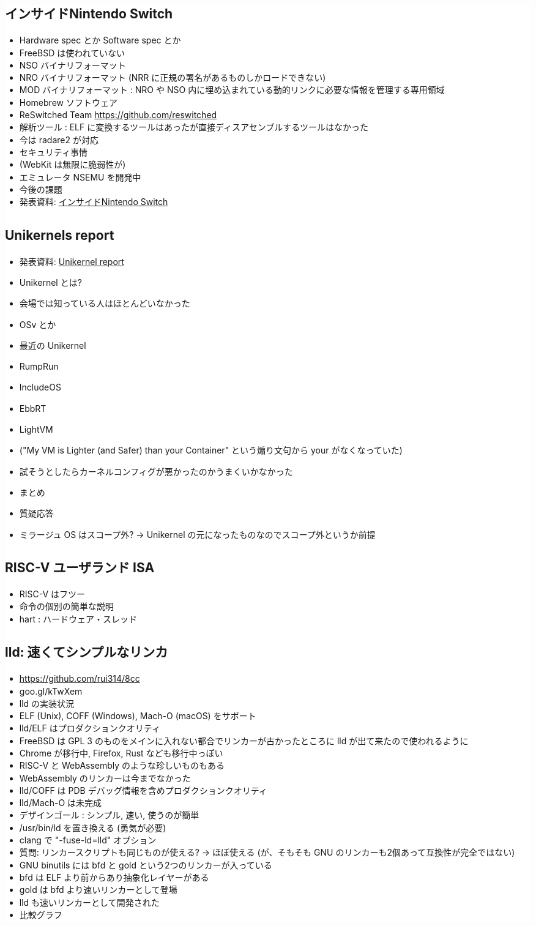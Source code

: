 ## インサイドNintendo Switch

- Hardware spec とか Software spec とか
- FreeBSD は使われていない
- NSO バイナリフォーマット
- NRO バイナリフォーマット (NRR に正規の署名があるものしかロードできない)
- MOD バイナリフォーマット : NRO や NSO 内に埋め込まれている動的リンクに必要な情報を管理する専用領域
- Homebrew ソフトウェア
- ReSwitched Team <https://github.com/reswitched>
- 解析ツール : ELF に変換するツールはあったが直接ディスアセンブルするツールはなかった
- 今は radare2 が対応
- セキュリティ事情
- (WebKit は無限に脆弱性が)
- エミュレータ NSEMU を開発中
- 今後の課題
- 発表資料: [インサイドNintendo Switch](https://speakerdeck.com/rkx1209/insaidonintendo-switch)

## Unikernels report

- 発表資料: [Unikernel report](https://speakerdeck.com/orumin/unikernel-report)
- Unikernel とは?
- 会場では知っている人はほとんどいなかった
- OSv とか
- 最近の Unikernel
- RumpRun
- IncludeOS
- EbbRT
- LightVM
- ("My VM is Lighter (and Safer) than your Container" という煽り文句から your がなくなっていた)
- 試そうとしたらカーネルコンフィグが悪かったのかうまくいかなかった
- まとめ

- 質疑応答
- ミラージュ OS はスコープ外? → Unikernel の元になったものなのでスコープ外というか前提

## RISC-V ユーザランド ISA

- RISC-V はフツー
- 命令の個別の簡単な説明
- hart : ハードウェア・スレッド

## lld: 速くてシンプルなリンカ

- <https://github.com/rui314/8cc>
- goo.gl/kTwXem
- lld の実装状況
- ELF (Unix), COFF (Windows), Mach-O (macOS) をサポート
- lld/ELF はプロダクションクオリティ
- FreeBSD は GPL 3 のものをメインに入れない都合でリンカーが古かったところに lld が出て来たので使われるように
- Chrome が移行中, Firefox, Rust なども移行中っぽい
- RISC-V と WebAssembly のような珍しいものもある
- WebAssembly のリンカーは今までなかった
- lld/COFF は PDB デバッグ情報を含めプロダクションクオリティ
- lld/Mach-O は未完成
- デザインゴール : シンプル, 速い, 使うのが簡単
- /usr/bin/ld を置き換える (勇気が必要)
- clang で "-fuse-ld=lld" オプション
- 質問: リンカースクリプトも同じものが使える? → ほぼ使える (が、そもそも GNU のリンカーも2個あって互換性が完全ではない)
- GNU binutils には bfd と gold という2つのリンカーが入っている
- bfd は ELF より前からあり抽象化レイヤーがある
- gold は bfd より速いリンカーとして登場
- lld も速いリンカーとして開発された
- 比較グラフ